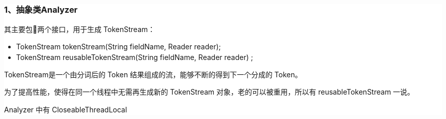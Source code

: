 ### 1、抽象类Analyzer

其主要包􏰀两个接口，用于生成 TokenStream：

*   TokenStream tokenStream(String fieldName, Reader reader);
*   TokenStream reusableTokenStream(String fieldName, Reader reader) ;

TokenStream是一个由分词后的 Token 结果组成的流，能够不断的得到下一个分成的 Token。

为了提高性能，使得在同一个线程中无需再生成新的 TokenStream 对象，老的可以被重用，所以有 reusableTokenStream 一说。

Analyzer 中有 CloseableThreadLocal<Object> tokenStreams = new CloseableThreadLocal<Object>(); 成员变量，保存当前线程原来创建过的 TokenStream，可用函数 setPreviousTokenStream 设定，用函数 getPreviousTokenStream 得到。

在 reusableTokenStream 函数中，往往用 getPreviousTokenStream 得到老的 TokenStream 对象，然后将 TokenStream 对象 reset 以下，从而可以从新开始得到 Token 流。

### 2、TokenStream抽象类

TokenStream主要包含以下几个方法：

*   boolean incrementToken()用于得到下一个 Token。
*   public void reset() 使得此 TokenStrean 可以重新开始返回各个分词。

### 3、几个具体的TokenStream

在索引的时候，添加域的时候，可以指定 Analyzer，使其生成 TokenStream，也可以直接指定 TokenStream

#### 3.1、NumericTokenStream

#### 3.2、SingleTokenTokenStream

### 4、Tokenizer也是一种TokenStream

#### 4.1、CharTokenizer

CharTokenizer 是一个抽象类，用于对字符串进行分词。

#### 4.2、ChineseTokenizer

#### 4.3、KeywordTokenizer

KeywordTokenizer 是将整个字符作为一个 Token 返回的。

#### 4.4、CJKTokenizer

#### 4.5、SentenceTokenizer

其是按照如下的标点来拆分句子。

### 5、TokenFilter也是一种TokenStream

来对 Tokenizer 后的 Token 作过滤，其使用的是装饰者模式。

#### 5.1、ChineseFilter
